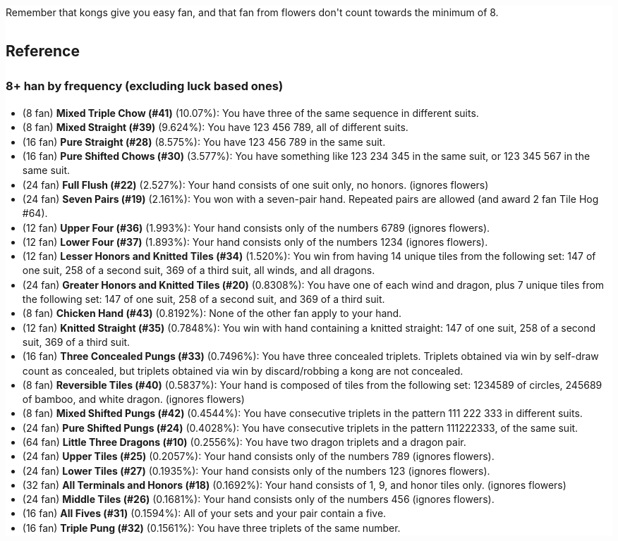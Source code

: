 Remember that kongs give you easy fan, and that fan from flowers don't count towards the minimum of 8.

## Reference

### 8+ han by frequency (excluding luck based ones)

- (8 fan) __Mixed Triple Chow (#41)__ (10.07%): You have three of the same sequence in different suits.
- (8 fan) __Mixed Straight (#39)__ (9.624%): You have 123 456 789, all of different suits.
- (16 fan) __Pure Straight (#28)__ (8.575%): You have 123 456 789 in the same suit.
- (16 fan) __Pure Shifted Chows (#30)__ (3.577%): You have something like 123 234 345 in the same suit, or 123 345 567 in the same suit.
- (24 fan) __Full Flush (#22)__ (2.527%): Your hand consists of one suit only, no honors. (ignores flowers)
- (24 fan) __Seven Pairs (#19)__ (2.161%): You won with a seven-pair hand. Repeated pairs are allowed (and award 2 fan Tile Hog #64).
- (12 fan) __Upper Four (#36)__ (1.993%): Your hand consists only of the numbers 6789 (ignores flowers).
- (12 fan) __Lower Four (#37)__ (1.893%): Your hand consists only of the numbers 1234 (ignores flowers).
- (12 fan) __Lesser Honors and Knitted Tiles (#34)__ (1.520%): You win from having 14 unique tiles from the following set: 147 of one suit, 258 of a second suit, 369 of a third suit, all winds, and all dragons.
- (24 fan) __Greater Honors and Knitted Tiles (#20)__ (0.8308%): You have one of each wind and dragon, plus 7 unique tiles from the following set: 147 of one suit, 258 of a second suit, and 369 of a third suit.
- (8 fan) __Chicken Hand (#43)__ (0.8192%): None of the other fan apply to your hand.
- (12 fan) __Knitted Straight (#35)__ (0.7848%): You win with hand containing a knitted straight: 147 of one suit, 258 of a second suit, 369 of a third suit.
- (16 fan) __Three Concealed Pungs (#33)__ (0.7496%): You have three concealed triplets. Triplets obtained via win by self-draw count as concealed, but triplets obtained via win by discard/robbing a kong are not concealed.
- (8 fan) __Reversible Tiles (#40)__ (0.5837%): Your hand is composed of tiles from the following set: 1234589 of circles, 245689 of bamboo, and white dragon. (ignores flowers)
- (8 fan) __Mixed Shifted Pungs (#42)__ (0.4544%): You have consecutive triplets in the pattern 111 222 333 in different suits.
- (24 fan) __Pure Shifted Pungs (#24)__ (0.4028%): You have consecutive triplets in the pattern 111222333, of the same suit.
- (64 fan) __Little Three Dragons (#10)__ (0.2556%): You have two dragon triplets and a dragon pair.
- (24 fan) __Upper Tiles (#25)__ (0.2057%): Your hand consists only of the numbers 789 (ignores flowers).
- (24 fan) __Lower Tiles (#27)__ (0.1935%): Your hand consists only of the numbers 123 (ignores flowers).
- (32 fan) __All Terminals and Honors (#18)__ (0.1692%): Your hand consists of 1, 9, and honor tiles only. (ignores flowers)
- (24 fan) __Middle Tiles (#26)__ (0.1681%): Your hand consists only of the numbers 456 (ignores flowers).
- (16 fan) __All Fives (#31)__ (0.1594%): All of your sets and your pair contain a five.
- (16 fan) __Triple Pung (#32)__ (0.1561%): You have three triplets of the same number.
